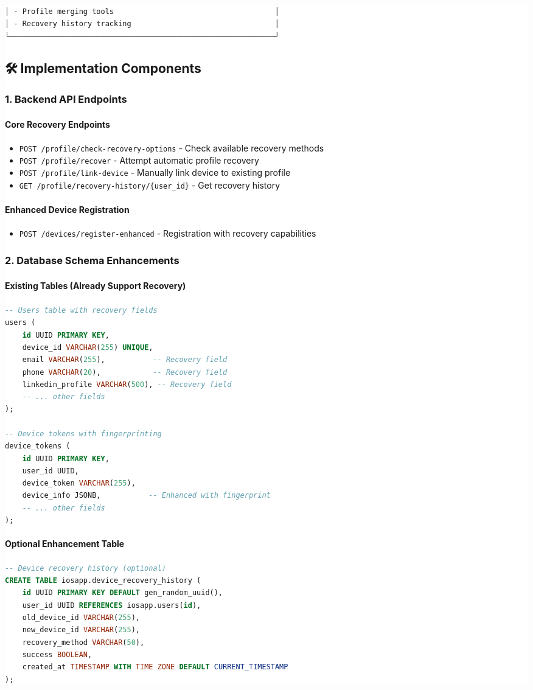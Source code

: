 ```
│ - Profile merging tools                                     │
│ - Recovery history tracking                                 │
└─────────────────────────────────────────────────────────────┘
```

## 🛠️ Implementation Components

### 1. Backend API Endpoints

#### Core Recovery Endpoints
- `POST /profile/check-recovery-options` - Check available recovery methods
- `POST /profile/recover` - Attempt automatic profile recovery
- `POST /profile/link-device` - Manually link device to existing profile
- `GET /profile/recovery-history/{user_id}` - Get recovery history

#### Enhanced Device Registration
- `POST /devices/register-enhanced` - Registration with recovery capabilities

### 2. Database Schema Enhancements

#### Existing Tables (Already Support Recovery)
```sql
-- Users table with recovery fields
users (
    id UUID PRIMARY KEY,
    device_id VARCHAR(255) UNIQUE,
    email VARCHAR(255),           -- Recovery field
    phone VARCHAR(20),            -- Recovery field
    linkedin_profile VARCHAR(500), -- Recovery field
    -- ... other fields
);

-- Device tokens with fingerprinting
device_tokens (
    id UUID PRIMARY KEY,
    user_id UUID,
    device_token VARCHAR(255),
    device_info JSONB,           -- Enhanced with fingerprint
    -- ... other fields
);
```

#### Optional Enhancement Table
```sql
-- Device recovery history (optional)
CREATE TABLE iosapp.device_recovery_history (
    id UUID PRIMARY KEY DEFAULT gen_random_uuid(),
    user_id UUID REFERENCES iosapp.users(id),
    old_device_id VARCHAR(255),
    new_device_id VARCHAR(255),
    recovery_method VARCHAR(50),
    success BOOLEAN,
    created_at TIMESTAMP WITH TIME ZONE DEFAULT CURRENT_TIMESTAMP
);
```
